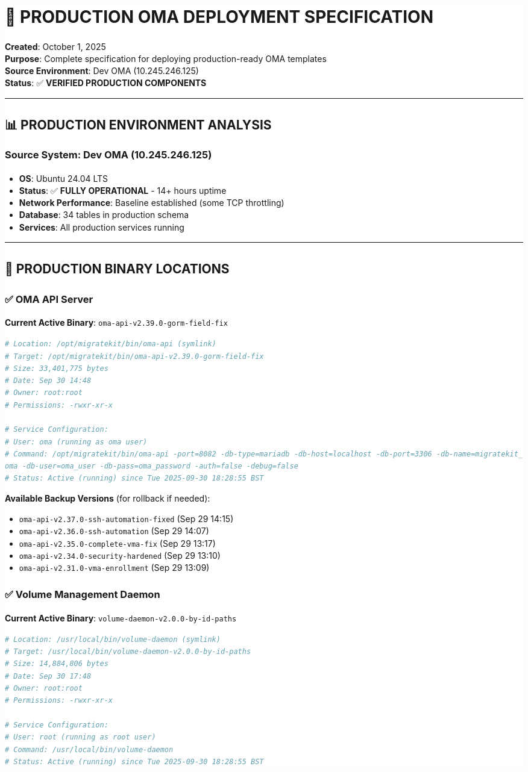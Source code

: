 # 🚀 **PRODUCTION OMA DEPLOYMENT SPECIFICATION**

**Created**: October 1, 2025  
**Purpose**: Complete specification for deploying production-ready OMA templates  
**Source Environment**: Dev OMA (10.245.246.125)  
**Status**: ✅ **VERIFIED PRODUCTION COMPONENTS**

---

## 📊 **PRODUCTION ENVIRONMENT ANALYSIS**

### **Source System**: Dev OMA (10.245.246.125)
- **OS**: Ubuntu 24.04 LTS
- **Status**: ✅ **FULLY OPERATIONAL** - 14+ hours uptime
- **Network Performance**: Baseline established (some TCP throttling)
- **Database**: 34 tables in production schema
- **Services**: All production services running

---

## 🔧 **PRODUCTION BINARY LOCATIONS**

### **✅ OMA API Server**
**Current Active Binary**: `oma-api-v2.39.0-gorm-field-fix`
```bash
# Location: /opt/migratekit/bin/oma-api (symlink)
# Target: /opt/migratekit/bin/oma-api-v2.39.0-gorm-field-fix
# Size: 33,401,775 bytes
# Date: Sep 30 14:48
# Owner: root:root
# Permissions: -rwxr-xr-x

# Service Configuration:
# User: oma (running as oma user)
# Command: /opt/migratekit/bin/oma-api -port=8082 -db-type=mariadb -db-host=localhost -db-port=3306 -db-name=migratekit_oma -db-user=oma_user -db-pass=oma_password -auth=false -debug=false
# Status: Active (running) since Tue 2025-09-30 18:28:55 BST
```

**Available Backup Versions** (for rollback if needed):
- `oma-api-v2.37.0-ssh-automation-fixed` (Sep 29 14:15)
- `oma-api-v2.36.0-ssh-automation` (Sep 29 14:07)
- `oma-api-v2.35.0-complete-vma-fix` (Sep 29 13:17)
- `oma-api-v2.34.0-security-hardened` (Sep 29 13:10)
- `oma-api-v2.31.0-vma-enrollment` (Sep 29 13:09)

### **✅ Volume Management Daemon**
**Current Active Binary**: `volume-daemon-v2.0.0-by-id-paths`
```bash
# Location: /usr/local/bin/volume-daemon (symlink)
# Target: /usr/local/bin/volume-daemon-v2.0.0-by-id-paths
# Size: 14,884,806 bytes
# Date: Sep 30 17:48
# Owner: root:root
# Permissions: -rwxr-xr-x

# Service Configuration:
# User: root (running as root user)
# Command: /usr/local/bin/volume-daemon
# Status: Active (running) since Tue 2025-09-30 18:28:55 BST
```
